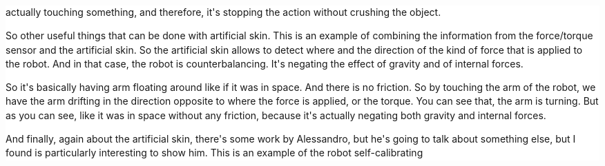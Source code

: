   <span m='434530'>actually</span> <span m='434800'>touching</span> <span m='435190'>something,</span>
  <span m='435780'>and</span> <span m='436220'>therefore,</span> <span m='437410'>it's</span>
  <span m='437740'>stopping</span> <span m='438280'>the</span> <span m='438730'>action</span>
  <span m='438970'>without</span> <span m='439370'>crushing</span> <span m='440470'>the</span>
  <span m='440770'>object.</span> </p><p><span m='442120'>So</span> <span m='442570'>other</span>
  <span m='443860'>useful</span> <span m='444220'>things</span> <span m='444460'>that</span>
  <span m='445030'>can</span> <span m='445180'>be</span> <span m='445300'>done</span>
  <span m='445540'>with</span> <span m='446235'>artificial</span> <span m='446730'>skin.</span>
  <span m='448140'>This</span> <span m='448390'>is</span> <span m='448480'>an</span>
  <span m='448600'>example</span> <span m='449140'>of</span> <span m='449980'>combining</span>
  <span m='450550'>the</span> <span m='450670'>information</span> <span m='451120'>from</span>
  <span m='451810'>the</span> <span m='452090'>force/torque</span> <span m='452540'>sensor</span>
  <span m='452970'>and</span> <span m='453260'>the</span> <span m='453480'>artificial</span>
  <span m='453950'>skin.</span> <span m='454420'>So</span> <span m='454880'>the</span>
  <span m='455180'>artificial</span> <span m='455330'>skin</span> <span m='455980'>allows</span>
  <span m='456400'>to</span> <span m='456700'>detect</span> <span m='457140'>where</span>
  <span m='457620'>and</span> <span m='458610'>the</span> <span m='458710'>direction</span>
  <span m='459130'>of</span> <span m='459960'>the</span> <span m='460120'>kind</span>
  <span m='460300'>of</span> <span m='460390'>force</span> <span m='460660'>that</span>
  <span m='461740'>is</span> <span m='464910'>applied</span> <span m='465560'>to</span>
  <span m='465700'>the</span> <span m='465790'>robot.</span> <span m='466750'>And</span>
  <span m='467050'>in</span> <span m='467140'>that</span> <span m='467290'>case,</span>
  <span m='468220'>the</span> <span m='468310'>robot</span> <span m='469000'>is</span>
  <span m='470710'>counterbalancing.</span> <span m='472225'>It's</span> <span m='472660'>negating</span>
  <span m='473080'>the</span> <span m='473290'>effect</span> <span m='473680'>of</span>
  <span m='473860'>gravity</span> <span m='474580'>and of</span> <span m='474970'>internal</span>
  <span m='475360'>forces.</span> </p><p><span m='475710'>So</span> <span m='475930'>it's</span>
  <span m='476110'>basically</span> <span m='476460'>having</span> <span m='477220'>arm</span>
  <span m='477790'>floating</span> <span m='478210'>around</span> <span m='478480'>like</span>
  <span m='478760'>if it</span> <span m='478800'>was in</span> <span m='479150'>space.</span>
  <span m='480070'>And</span> <span m='480550'>there</span> <span m='480730'>is</span>
  <span m='480820'>no</span> <span m='481180'>friction.</span> <span m='481630'>So</span>
  <span m='482920'>by</span> <span m='483220'>touching</span> <span m='484060'>the</span>
  <span m='484420'>arm</span> <span m='485320'>of</span> <span m='485440'>the</span>
  <span m='485530'>robot,</span> <span m='487360'>we</span> <span m='487630'>have</span>
  <span m='488140'>the</span> <span m='489430'>arm</span> <span m='489760'>drifting</span>
  <span m='490210'>in</span> <span m='490360'>the</span> <span m='490510'>direction</span>
  <span m='490825'>opposite</span> <span m='491550'>to</span> <span m='492250'>where</span>
  <span m='492520'>the</span> <span m='493060'>force</span> <span m='493330'>is</span>
  <span m='493450'>applied,</span> <span m='493780'>or</span> <span m='493900'>the</span>
  <span m='494020'>torque.</span> <span m='494870'>You</span> <span m='494890'>can</span>
  <span m='495040'>see</span> <span m='495280'>that,</span> <span m='496090'>the</span>
  <span m='496210'>arm</span> <span m='496540'>is</span> <span m='496700'>turning.</span>
  <span m='497110'>But</span> <span m='497320'>as</span> <span m='497410'>you</span>
  <span m='497500'>can</span> <span m='497650'>see,</span> <span m='498640'>like</span>
  <span m='499320'>it</span> <span m='499520'>was</span> <span m='499690'>in</span>
  <span m='500030'>space</span> <span m='500350'>without</span> <span m='500650'>any</span>
  <span m='500800'>friction,</span> <span m='501160'>because</span> <span m='501550'>it's</span>
  <span m='501870'>actually</span> <span m='502470'>negating</span> <span m='502980'>both</span>
  <span m='503260'>gravity</span> <span m='503770'>and</span> <span m='504100'>internal</span>
  <span m='504530'>forces.</span> </p><p><span m='506390'>And</span> <span m='507460'>finally,</span>
  <span m='508220'>again</span> <span m='508450'>about</span> <span m='508720'>the</span>
  <span m='509090'>artificial</span> <span m='509460'>skin,</span> <span m='510020'>there's</span>
  <span m='510230'>some</span> <span m='510680'>work</span> <span m='510880'>by</span>
  <span m='511050'>Alessandro, but</span> <span m='511620'>he's</span> <span m='511840'>going</span>
  <span m='511990'>to</span> <span m='512110'>talk</span> <span m='512350'>about</span>
  <span m='512559'>something</span> <span m='512880'>else,</span> <span m='513159'>but</span>
  <span m='513250'>I</span> <span m='513429'>found</span> <span m='513720'>is</span>
  <span m='514059'>particularly</span> <span m='514240'>interesting</span> <span m='516650'>to</span>
  <span m='517090'>show</span> <span m='517390'>him.</span> <span m='518100'>This</span>
  <span m='518350'>is an</span> <span m='518830'>example</span> <span m='519280'>of</span>
  <span m='519460'>the</span> <span m='519549'>robot</span> <span m='519970'>self-calibrating</span>